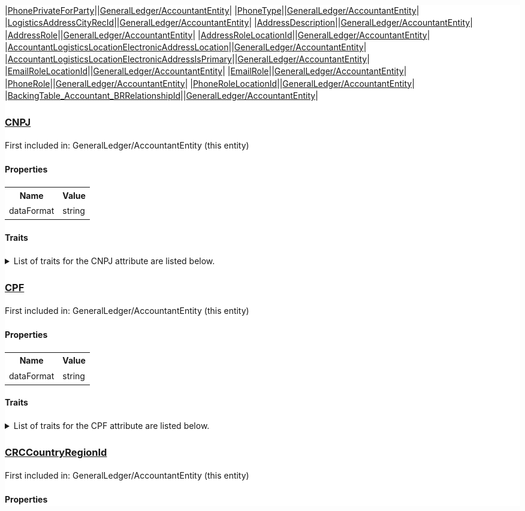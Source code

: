 |[PhonePrivateForParty](#PhonePrivateForParty)||<a href="AccountantEntity.md" target="_blank">GeneralLedger/AccountantEntity</a>|
|[PhoneType](#PhoneType)||<a href="AccountantEntity.md" target="_blank">GeneralLedger/AccountantEntity</a>|
|[LogisticsAddressCityRecId](#LogisticsAddressCityRecId)||<a href="AccountantEntity.md" target="_blank">GeneralLedger/AccountantEntity</a>|
|[AddressDescription](#AddressDescription)||<a href="AccountantEntity.md" target="_blank">GeneralLedger/AccountantEntity</a>|
|[AddressRole](#AddressRole)||<a href="AccountantEntity.md" target="_blank">GeneralLedger/AccountantEntity</a>|
|[AddressRoleLocationId](#AddressRoleLocationId)||<a href="AccountantEntity.md" target="_blank">GeneralLedger/AccountantEntity</a>|
|[AccountantLogisticsLocationElectronicAddressLocation](#AccountantLogisticsLocationElectronicAddressLocation)||<a href="AccountantEntity.md" target="_blank">GeneralLedger/AccountantEntity</a>|
|[AccountantLogisticsLocationElectronicAddressIsPrimary](#AccountantLogisticsLocationElectronicAddressIsPrimary)||<a href="AccountantEntity.md" target="_blank">GeneralLedger/AccountantEntity</a>|
|[EmailRoleLocationId](#EmailRoleLocationId)||<a href="AccountantEntity.md" target="_blank">GeneralLedger/AccountantEntity</a>|
|[EmailRole](#EmailRole)||<a href="AccountantEntity.md" target="_blank">GeneralLedger/AccountantEntity</a>|
|[PhoneRole](#PhoneRole)||<a href="AccountantEntity.md" target="_blank">GeneralLedger/AccountantEntity</a>|
|[PhoneRoleLocationId](#PhoneRoleLocationId)||<a href="AccountantEntity.md" target="_blank">GeneralLedger/AccountantEntity</a>|
|[BackingTable_Accountant_BRRelationshipId](#BackingTable_Accountant_BRRelationshipId)||<a href="AccountantEntity.md" target="_blank">GeneralLedger/AccountantEntity</a>|

### <a href=#CNPJ name="CNPJ">CNPJ</a>

First included in: GeneralLedger/AccountantEntity (this entity)  

#### Properties

<table><tr><th>Name</th><th>Value</th></tr><tr><td>dataFormat</td><td>string</td></tr></table>

#### Traits

<details><summary>List of traits for the CNPJ attribute are listed below.</summary></details>

### <a href=#CPF name="CPF">CPF</a>

First included in: GeneralLedger/AccountantEntity (this entity)  

#### Properties

<table><tr><th>Name</th><th>Value</th></tr><tr><td>dataFormat</td><td>string</td></tr></table>

#### Traits

<details><summary>List of traits for the CPF attribute are listed below.</summary></details>

### <a href=#CRCCountryRegionId name="CRCCountryRegionId">CRCCountryRegionId</a>

First included in: GeneralLedger/AccountantEntity (this entity)  

#### Properties
